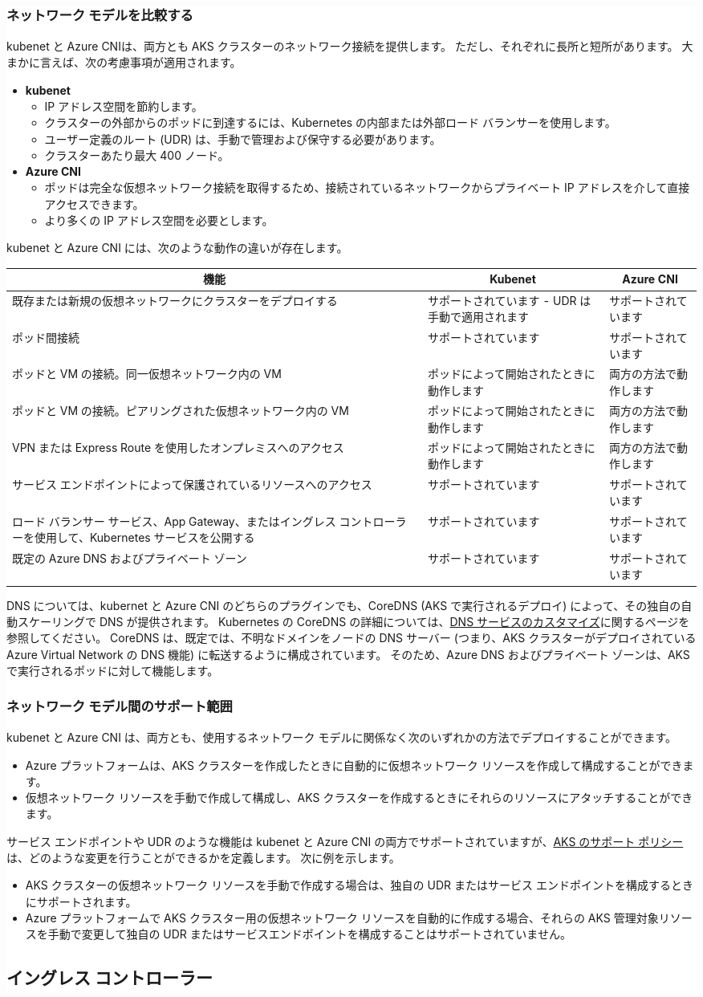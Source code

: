 ### <a name="compare-network-models"></a>ネットワーク モデルを比較する

kubenet と Azure CNIは、両方とも AKS クラスターのネットワーク接続を提供します。 ただし、それぞれに長所と短所があります。 大まかに言えば、次の考慮事項が適用されます。

* **kubenet**
    * IP アドレス空間を節約します。
    * クラスターの外部からのポッドに到達するには、Kubernetes の内部または外部ロード バランサーを使用します。
    * ユーザー定義のルート (UDR) は、手動で管理および保守する必要があります。
    * クラスターあたり最大 400 ノード。
* **Azure CNI**
    * ポッドは完全な仮想ネットワーク接続を取得するため、接続されているネットワークからプライベート IP アドレスを介して直接アクセスできます。
    * より多くの IP アドレス空間を必要とします。

kubenet と Azure CNI には、次のような動作の違いが存在します。

| 機能                                                                                   | Kubenet   | Azure CNI |
|----------------------------------------------------------------------------------------------|-----------|-----------|
| 既存または新規の仮想ネットワークにクラスターをデプロイする                                            | サポートされています - UDR は手動で適用されます | サポートされています |
| ポッド間接続                                                                         | サポートされています | サポートされています |
| ポッドと VM の接続。同一仮想ネットワーク内の VM                                          | ポッドによって開始されたときに動作します | 両方の方法で動作します |
| ポッドと VM の接続。ピアリングされた仮想ネットワーク内の VM                                            | ポッドによって開始されたときに動作します | 両方の方法で動作します |
| VPN または Express Route を使用したオンプレミスへのアクセス                                                | ポッドによって開始されたときに動作します | 両方の方法で動作します |
| サービス エンドポイントによって保護されているリソースへのアクセス                                             | サポートされています | サポートされています |
| ロード バランサー サービス、App Gateway、またはイングレス コントローラーを使用して、Kubernetes サービスを公開する | サポートされています | サポートされています |
| 既定の Azure DNS およびプライベート ゾーン                                                          | サポートされています | サポートされています |

DNS については、kubernet と Azure CNI のどちらのプラグインでも、CoreDNS (AKS で実行されるデプロイ) によって、その独自の自動スケーリングで DNS が提供されます。 Kubernetes の CoreDNS の詳細については、[DNS サービスのカスタマイズ](https://kubernetes.io/docs/tasks/administer-cluster/dns-custom-nameservers/)に関するページを参照してください。 CoreDNS は、既定では、不明なドメインをノードの DNS サーバー (つまり、AKS クラスターがデプロイされている Azure Virtual Network の DNS 機能) に転送するように構成されています。 そのため、Azure DNS およびプライベート ゾーンは、AKS で実行されるポッドに対して機能します。

### <a name="support-scope-between-network-models"></a>ネットワーク モデル間のサポート範囲

kubenet と Azure CNI は、両方とも、使用するネットワーク モデルに関係なく次のいずれかの方法でデプロイすることができます。

* Azure プラットフォームは、AKS クラスターを作成したときに自動的に仮想ネットワーク リソースを作成して構成することができます。
* 仮想ネットワーク リソースを手動で作成して構成し、AKS クラスターを作成するときにそれらのリソースにアタッチすることができます。

サービス エンドポイントや UDR のような機能は kubenet と Azure CNI の両方でサポートされていますが、[AKS のサポート ポリシー][support-policies]は、どのような変更を行うことができるかを定義します。 次に例を示します。

* AKS クラスターの仮想ネットワーク リソースを手動で作成する場合は、独自の UDR またはサービス エンドポイントを構成するときにサポートされます。
* Azure プラットフォームで AKS クラスター用の仮想ネットワーク リソースを自動的に作成する場合、それらの AKS 管理対象リソースを手動で変更して独自の UDR またはサービスエンドポイントを構成することはサポートされていません。

## <a name="ingress-controllers"></a>イングレス コントローラー


[aks-clusterip]: ./media/concepts-network/aks-clusterip.png
[aks-nodeport]: ./media/concepts-network/aks-nodeport.png
[aks-loadbalancer]: ./media/concepts-network/aks-loadbalancer.png
[advanced-networking-diagram]: ./media/concepts-network/advanced-networking-diagram.png
[aks-ingress]: ./media/concepts-network/aks-ingress.png
[cni-networking]: https://github.com/Azure/azure-container-networking/blob/master/docs/cni.md
[kubenet]: https://kubernetes.io/docs/concepts/cluster-administration/network-plugins/#kubenet
[aks-http-routing]: http-application-routing.md
[aks-ingress-tls]: ./ingress-tls.md
[aks-configure-kubenet-networking]: configure-kubenet.md
[aks-configure-advanced-networking]: configure-azure-cni.md
[aks-concepts-clusters-workloads]: concepts-clusters-workloads.md
[aks-concepts-security]: concepts-security.md
[aks-concepts-scale]: concepts-scale.md
[aks-concepts-storage]: concepts-storage.md
[aks-concepts-identity]: concepts-identity.md
[agic-overview]: ../application-gateway/ingress-controller-overview.md
[use-network-policies]: use-network-policies.md
[operator-best-practices-network]: operator-best-practices-network.md
[support-policies]: support-policies.md